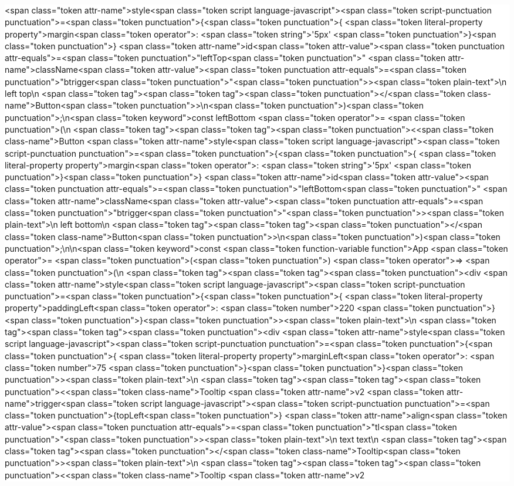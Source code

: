 <span class=\"token attr-name\">style</span><span class=\"token script language-javascript\"><span class=\"token script-punctuation punctuation\">=</span><span class=\"token punctuation\">{</span><span class=\"token punctuation\">{</span> <span class=\"token literal-property property\">margin</span><span class=\"token operator\">:</span> <span class=\"token string\">'5px'</span> <span class=\"token punctuation\">}</span><span class=\"token punctuation\">}</span></span> <span class=\"token attr-name\">id</span><span class=\"token attr-value\"><span class=\"token punctuation attr-equals\">=</span><span class=\"token punctuation\">\"</span>leftTop<span class=\"token punctuation\">\"</span></span> <span class=\"token attr-name\">className</span><span class=\"token attr-value\"><span class=\"token punctuation attr-equals\">=</span><span class=\"token punctuation\">\"</span>btrigger<span class=\"token punctuation\">\"</span></span><span class=\"token punctuation\">></span></span><span class=\"token plain-text\">\n        left top\n    </span><span class=\"token tag\"><span class=\"token tag\"><span class=\"token punctuation\">&lt;/</span><span class=\"token class-name\">Button</span></span><span class=\"token punctuation\">></span></span>\n<span class=\"token punctuation\">)</span><span class=\"token punctuation\">;</span>\n<span class=\"token keyword\">const</span> leftBottom <span class=\"token operator\">=</span> <span class=\"token punctuation\">(</span>\n    <span class=\"token tag\"><span class=\"token tag\"><span class=\"token punctuation\">&lt;</span><span class=\"token class-name\">Button</span></span> <span class=\"token attr-name\">style</span><span class=\"token script language-javascript\"><span class=\"token script-punctuation punctuation\">=</span><span class=\"token punctuation\">{</span><span class=\"token punctuation\">{</span> <span class=\"token literal-property property\">margin</span><span class=\"token operator\">:</span> <span class=\"token string\">'5px'</span> <span class=\"token punctuation\">}</span><span class=\"token punctuation\">}</span></span> <span class=\"token attr-name\">id</span><span class=\"token attr-value\"><span class=\"token punctuation attr-equals\">=</span><span class=\"token punctuation\">\"</span>leftBottom<span class=\"token punctuation\">\"</span></span> <span class=\"token attr-name\">className</span><span class=\"token attr-value\"><span class=\"token punctuation attr-equals\">=</span><span class=\"token punctuation\">\"</span>btrigger<span class=\"token punctuation\">\"</span></span><span class=\"token punctuation\">></span></span><span class=\"token plain-text\">\n        left bottom\n    </span><span class=\"token tag\"><span class=\"token tag\"><span class=\"token punctuation\">&lt;/</span><span class=\"token class-name\">Button</span></span><span class=\"token punctuation\">></span></span>\n<span class=\"token punctuation\">)</span><span class=\"token punctuation\">;</span>\n\n<span class=\"token keyword\">const</span> <span class=\"token function-variable function\">App</span> <span class=\"token operator\">=</span> <span class=\"token punctuation\">(</span><span class=\"token punctuation\">)</span> <span class=\"token operator\">=></span> <span class=\"token punctuation\">(</span>\n    <span class=\"token tag\"><span class=\"token tag\"><span class=\"token punctuation\">&lt;</span>div</span> <span class=\"token attr-name\">style</span><span class=\"token script language-javascript\"><span class=\"token script-punctuation punctuation\">=</span><span class=\"token punctuation\">{</span><span class=\"token punctuation\">{</span> <span class=\"token literal-property property\">paddingLeft</span><span class=\"token operator\">:</span> <span class=\"token number\">220</span> <span class=\"token punctuation\">}</span><span class=\"token punctuation\">}</span></span><span class=\"token punctuation\">></span></span><span class=\"token plain-text\">\n        </span><span class=\"token tag\"><span class=\"token tag\"><span class=\"token punctuation\">&lt;</span>div</span> <span class=\"token attr-name\">style</span><span class=\"token script language-javascript\"><span class=\"token script-punctuation punctuation\">=</span><span class=\"token punctuation\">{</span><span class=\"token punctuation\">{</span> <span class=\"token literal-property property\">marginLeft</span><span class=\"token operator\">:</span> <span class=\"token number\">75</span> <span class=\"token punctuation\">}</span><span class=\"token punctuation\">}</span></span><span class=\"token punctuation\">></span></span><span class=\"token plain-text\">\n            </span><span class=\"token tag\"><span class=\"token tag\"><span class=\"token punctuation\">&lt;</span><span class=\"token class-name\">Tooltip</span></span> <span class=\"token attr-name\">v2</span> <span class=\"token attr-name\">trigger</span><span class=\"token script language-javascript\"><span class=\"token script-punctuation punctuation\">=</span><span class=\"token punctuation\">{</span>topLeft<span class=\"token punctuation\">}</span></span> <span class=\"token attr-name\">align</span><span class=\"token attr-value\"><span class=\"token punctuation attr-equals\">=</span><span class=\"token punctuation\">\"</span>tl<span class=\"token punctuation\">\"</span></span><span class=\"token punctuation\">></span></span><span class=\"token plain-text\">\n                text text\n            </span><span class=\"token tag\"><span class=\"token tag\"><span class=\"token punctuation\">&lt;/</span><span class=\"token class-name\">Tooltip</span></span><span class=\"token punctuation\">></span></span><span class=\"token plain-text\">\n            </span><span class=\"token tag\"><span class=\"token tag\"><span class=\"token punctuation\">&lt;</span><span class=\"token class-name\">Tooltip</span></span> <span class=\"token attr-name\">v2</span>